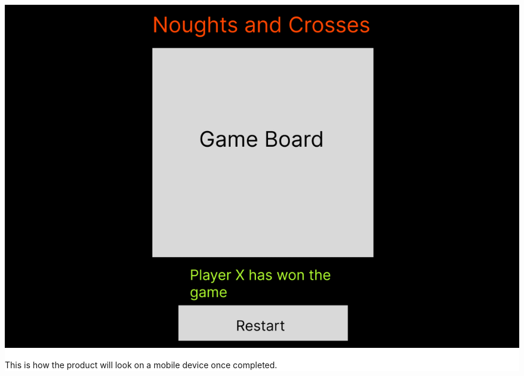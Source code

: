 <img src="documentation/wireframe/tablet-noughts-and-crosses.png" height="auto" width="100%" alt="tablet wireframe" />


This is how the product will look on a mobile device once completed.